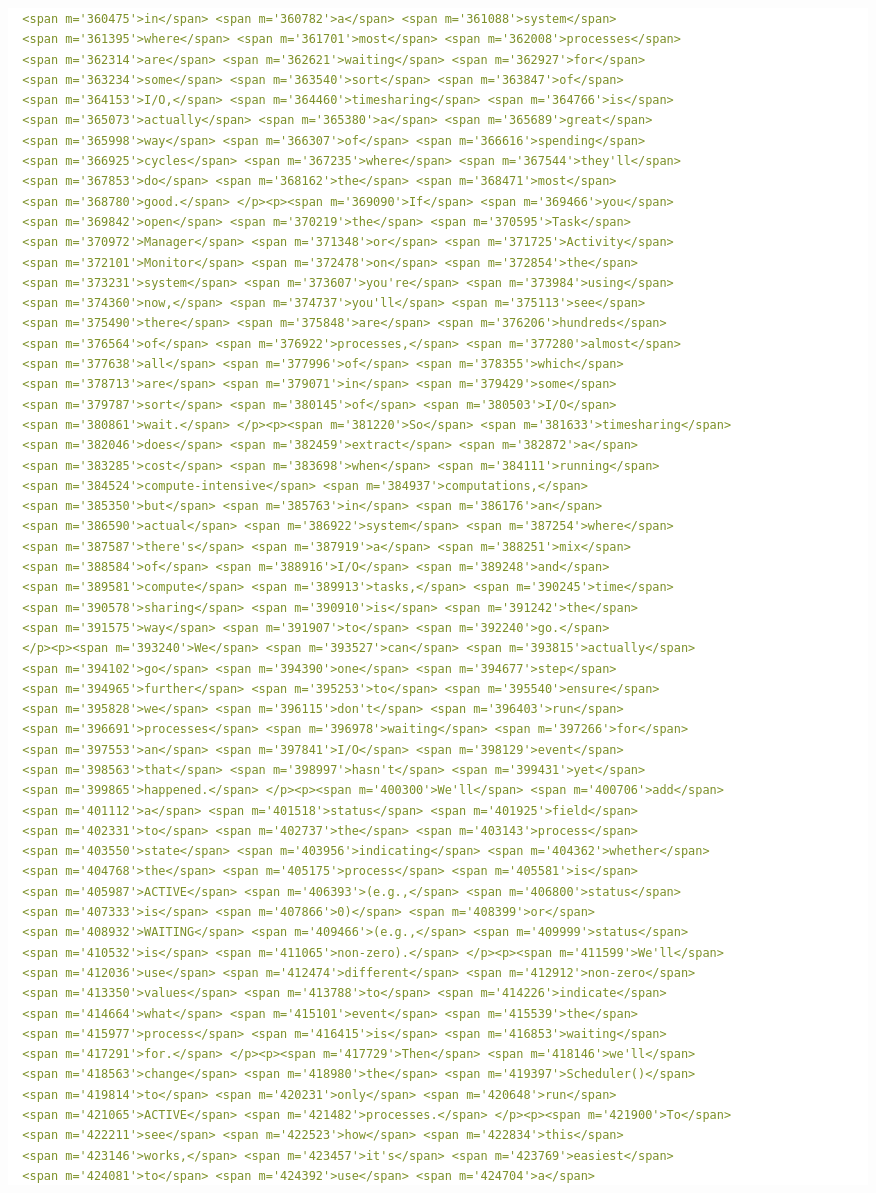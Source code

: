 ```yaml
  <span m='360475'>in</span> <span m='360782'>a</span> <span m='361088'>system</span>
  <span m='361395'>where</span> <span m='361701'>most</span> <span m='362008'>processes</span>
  <span m='362314'>are</span> <span m='362621'>waiting</span> <span m='362927'>for</span>
  <span m='363234'>some</span> <span m='363540'>sort</span> <span m='363847'>of</span>
  <span m='364153'>I/O,</span> <span m='364460'>timesharing</span> <span m='364766'>is</span>
  <span m='365073'>actually</span> <span m='365380'>a</span> <span m='365689'>great</span>
  <span m='365998'>way</span> <span m='366307'>of</span> <span m='366616'>spending</span>
  <span m='366925'>cycles</span> <span m='367235'>where</span> <span m='367544'>they'll</span>
  <span m='367853'>do</span> <span m='368162'>the</span> <span m='368471'>most</span>
  <span m='368780'>good.</span> </p><p><span m='369090'>If</span> <span m='369466'>you</span>
  <span m='369842'>open</span> <span m='370219'>the</span> <span m='370595'>Task</span>
  <span m='370972'>Manager</span> <span m='371348'>or</span> <span m='371725'>Activity</span>
  <span m='372101'>Monitor</span> <span m='372478'>on</span> <span m='372854'>the</span>
  <span m='373231'>system</span> <span m='373607'>you're</span> <span m='373984'>using</span>
  <span m='374360'>now,</span> <span m='374737'>you'll</span> <span m='375113'>see</span>
  <span m='375490'>there</span> <span m='375848'>are</span> <span m='376206'>hundreds</span>
  <span m='376564'>of</span> <span m='376922'>processes,</span> <span m='377280'>almost</span>
  <span m='377638'>all</span> <span m='377996'>of</span> <span m='378355'>which</span>
  <span m='378713'>are</span> <span m='379071'>in</span> <span m='379429'>some</span>
  <span m='379787'>sort</span> <span m='380145'>of</span> <span m='380503'>I/O</span>
  <span m='380861'>wait.</span> </p><p><span m='381220'>So</span> <span m='381633'>timesharing</span>
  <span m='382046'>does</span> <span m='382459'>extract</span> <span m='382872'>a</span>
  <span m='383285'>cost</span> <span m='383698'>when</span> <span m='384111'>running</span>
  <span m='384524'>compute-intensive</span> <span m='384937'>computations,</span>
  <span m='385350'>but</span> <span m='385763'>in</span> <span m='386176'>an</span>
  <span m='386590'>actual</span> <span m='386922'>system</span> <span m='387254'>where</span>
  <span m='387587'>there's</span> <span m='387919'>a</span> <span m='388251'>mix</span>
  <span m='388584'>of</span> <span m='388916'>I/O</span> <span m='389248'>and</span>
  <span m='389581'>compute</span> <span m='389913'>tasks,</span> <span m='390245'>time</span>
  <span m='390578'>sharing</span> <span m='390910'>is</span> <span m='391242'>the</span>
  <span m='391575'>way</span> <span m='391907'>to</span> <span m='392240'>go.</span>
  </p><p><span m='393240'>We</span> <span m='393527'>can</span> <span m='393815'>actually</span>
  <span m='394102'>go</span> <span m='394390'>one</span> <span m='394677'>step</span>
  <span m='394965'>further</span> <span m='395253'>to</span> <span m='395540'>ensure</span>
  <span m='395828'>we</span> <span m='396115'>don't</span> <span m='396403'>run</span>
  <span m='396691'>processes</span> <span m='396978'>waiting</span> <span m='397266'>for</span>
  <span m='397553'>an</span> <span m='397841'>I/O</span> <span m='398129'>event</span>
  <span m='398563'>that</span> <span m='398997'>hasn't</span> <span m='399431'>yet</span>
  <span m='399865'>happened.</span> </p><p><span m='400300'>We'll</span> <span m='400706'>add</span>
  <span m='401112'>a</span> <span m='401518'>status</span> <span m='401925'>field</span>
  <span m='402331'>to</span> <span m='402737'>the</span> <span m='403143'>process</span>
  <span m='403550'>state</span> <span m='403956'>indicating</span> <span m='404362'>whether</span>
  <span m='404768'>the</span> <span m='405175'>process</span> <span m='405581'>is</span>
  <span m='405987'>ACTIVE</span> <span m='406393'>(e.g.,</span> <span m='406800'>status</span>
  <span m='407333'>is</span> <span m='407866'>0)</span> <span m='408399'>or</span>
  <span m='408932'>WAITING</span> <span m='409466'>(e.g.,</span> <span m='409999'>status</span>
  <span m='410532'>is</span> <span m='411065'>non-zero).</span> </p><p><span m='411599'>We'll</span>
  <span m='412036'>use</span> <span m='412474'>different</span> <span m='412912'>non-zero</span>
  <span m='413350'>values</span> <span m='413788'>to</span> <span m='414226'>indicate</span>
  <span m='414664'>what</span> <span m='415101'>event</span> <span m='415539'>the</span>
  <span m='415977'>process</span> <span m='416415'>is</span> <span m='416853'>waiting</span>
  <span m='417291'>for.</span> </p><p><span m='417729'>Then</span> <span m='418146'>we'll</span>
  <span m='418563'>change</span> <span m='418980'>the</span> <span m='419397'>Scheduler()</span>
  <span m='419814'>to</span> <span m='420231'>only</span> <span m='420648'>run</span>
  <span m='421065'>ACTIVE</span> <span m='421482'>processes.</span> </p><p><span m='421900'>To</span>
  <span m='422211'>see</span> <span m='422523'>how</span> <span m='422834'>this</span>
  <span m='423146'>works,</span> <span m='423457'>it's</span> <span m='423769'>easiest</span>
  <span m='424081'>to</span> <span m='424392'>use</span> <span m='424704'>a</span>
```